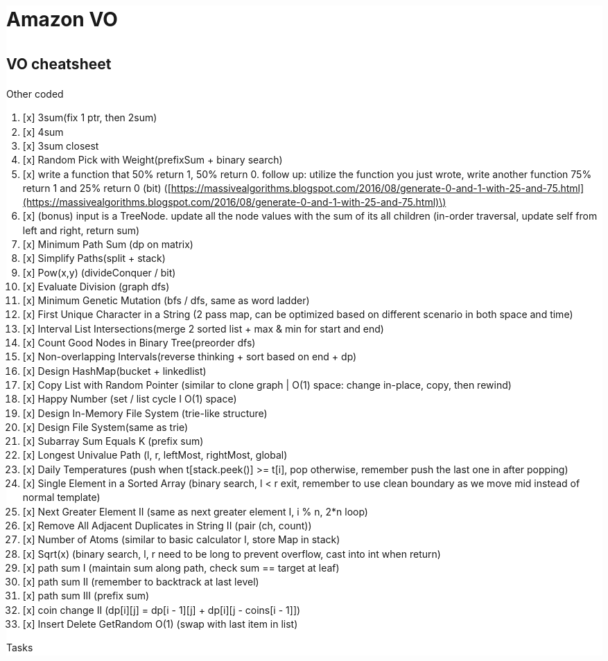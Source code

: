 # Amazon VO

## VO cheatsheet

Other coded

1. [x] 3sum\(fix 1 ptr, then 2sum\)
2. [x] 4sum
3. [x] 3sum closest
4. [x] Random Pick with Weight\(prefixSum + binary search\)
5. [x] write a function that 50% return 1, 50% return 0. follow up: utilize the function you just wrote, write another function 75% return 1 and 25% return 0 \(bit\) \([https://massivealgorithms.blogspot.com/2016/08/generate-0-and-1-with-25-and-75.html](https://massivealgorithms.blogspot.com/2016/08/generate-0-and-1-with-25-and-75.html)\)
6. [x] \(bonus\) input is a TreeNode. update all the node values with the sum of its all children \(in-order traversal, update self from left and right, return sum\)
7. [x] Minimum Path Sum \(dp on matrix\)
8. [x] Simplify Paths\(split + stack\)
9. [x] Pow\(x,y\) \(divideConquer / bit\)
10. [x] Evaluate Division \(graph dfs\)
11. [x] Minimum Genetic Mutation \(bfs / dfs, same as word ladder\)
12. [x] First Unique Character in a String \(2 pass map, can be optimized based on different scenario in both space and time\)
13. [x] Interval List Intersections\(merge 2 sorted list + max & min for start and end\)
14. [x] Count Good Nodes in Binary Tree\(preorder dfs\)
15. [x] Non-overlapping Intervals\(reverse thinking + sort based on end + dp\)
16. [x] Design HashMap\(bucket + linkedlist\)
17. [x] Copy List with Random Pointer \(similar to clone graph \| O\(1\) space: change in-place, copy, then rewind\)
18. [x] Happy Number \(set / list cycle I O\(1\) space\)
19. [x] Design In-Memory File System \(trie-like structure\)
20. [x] Design File System\(same as trie\)
21. [x] Subarray Sum Equals K \(prefix sum\)
22. [x] Longest Univalue Path \(l, r, leftMost, rightMost, global\)
23. [x] Daily Temperatures \(push when t\[stack.peek\(\)\] &gt;= t\[i\], pop otherwise, remember push the last one in after popping\)
24. [x] Single Element in a Sorted Array \(binary search, l &lt; r exit, remember to use clean boundary as we move mid instead of normal template\)
25. [x] Next Greater Element II \(same as next greater element I, i % n, 2\*n loop\)
26. [x] Remove All Adjacent Duplicates in String II \(pair \(ch, count\)\)
27. [x] Number of Atoms \(similar to basic calculator I, store Map in stack\)
28. [x] Sqrt\(x\) \(binary search, l, r need to be long to prevent overflow, cast into int when return\)
29. [x] path sum I \(maintain sum along path, check sum == target at leaf\)
30. [x] path sum II \(remember to backtrack at last level\)
31. [x] path sum III \(prefix sum\)
32. [x] coin change II \(dp\[i\]\[j\] = dp\[i - 1\]\[j\] + dp\[i\]\[j - coins\[i - 1\]\]\)
33. [x] Insert Delete GetRandom O\(1\) \(swap with last item in list\)

Tasks

